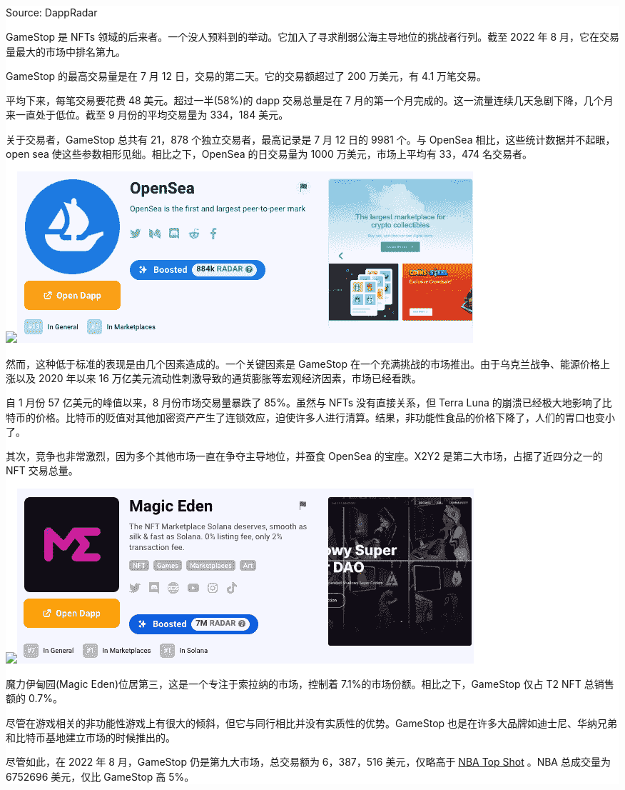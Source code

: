 Source: DappRadar

GameStop 是 NFTs 领域的后来者。一个没人预料到的举动。它加入了寻求削弱公海主导地位的挑战者行列。截至 2022 年 8 月，它在交易量最大的市场中排名第九。

GameStop 的最高交易量是在 7 月 12 日，交易的第二天。它的交易额超过了 200 万美元，有 4.1 万笔交易。

平均下来，每笔交易要花费 48 美元。超过一半(58%)的 dapp 交易总量是在 7 月的第一个月完成的。这一流量连续几天急剧下降，几个月来一直处于低位。截至 9 月份的平均交易量为 334，184 美元。

关于交易者，GameStop 总共有 21，878 个独立交易者，最高记录是 7 月 12 日的 9981 个。与 OpenSea 相比，这些统计数据并不起眼，open sea 使这些参数相形见绌。相比之下，OpenSea 的日交易量为 1000 万美元，市场上平均有 33，474 名交易者。

[](https://web.archive.org/web/20220926001822/https://dappradar.com/multichain/marketplaces/opensea)[![](img/46272682b062fc63bcf96376fa7f8a23.png)<picture>![OpenSea Marketplace](img/8a4e84d36c5a58f050862a21e0c740ef.png)</picture>](https://web.archive.org/web/20220926001822/https://dappradar.com/multichain/marketplaces/opensea)

然而，这种低于标准的表现是由几个因素造成的。一个关键因素是 GameStop 在一个充满挑战的市场推出。由于乌克兰战争、能源价格上涨以及 2020 年以来 16 万亿美元流动性刺激导致的通货膨胀等宏观经济因素，市场已经看跌。

自 1 月份 57 亿美元的峰值以来，8 月份市场交易量暴跌了 85%。虽然与 NFTs 没有直接关系，但 Terra Luna 的崩溃已经极大地影响了比特币的价格。比特币的贬值对其他加密资产产生了连锁效应，迫使许多人进行清算。结果，非功能性食品的价格下降了，人们的胃口也变小了。

其次，竞争也非常激烈，因为多个其他市场一直在争夺主导地位，并蚕食 OpenSea 的宝座。X2Y2 是第二大市场，占据了近四分之一的 NFT 交易总量。

[](https://web.archive.org/web/20220926001822/https://dappradar.com/solana/marketplaces/magic-eden)[![](img/4b2645e227daf0b6be00e78b6c914b52.png)<picture>![Magic Eden NFT Marketplace](img/cfa9dc03ded080536ca91f5a626406df.png)</picture>](https://web.archive.org/web/20220926001822/https://dappradar.com/solana/marketplaces/magic-eden)

魔力伊甸园(Magic Eden)位居第三，这是一个专注于索拉纳的市场，控制着 7.1%的市场份额。相比之下，GameStop 仅占 T2 NFT 总销售额的 0.7%。

尽管在游戏相关的非功能性游戏上有很大的倾斜，但它与同行相比并没有实质性的优势。GameStop 也是在许多大品牌如迪士尼、华纳兄弟和比特币基地建立市场的时候推出的。

尽管如此，在 2022 年 8 月，GameStop 仍是第九大市场，总交易额为 6，387，516 美元，仅略高于 [NBA Top Shot](https://web.archive.org/web/20220926001822/https://dappradar.com/flow/collectibles/nba-topshot) 。NBA 总成交量为 6752696 美元，仅比 GameStop 高 5%。
